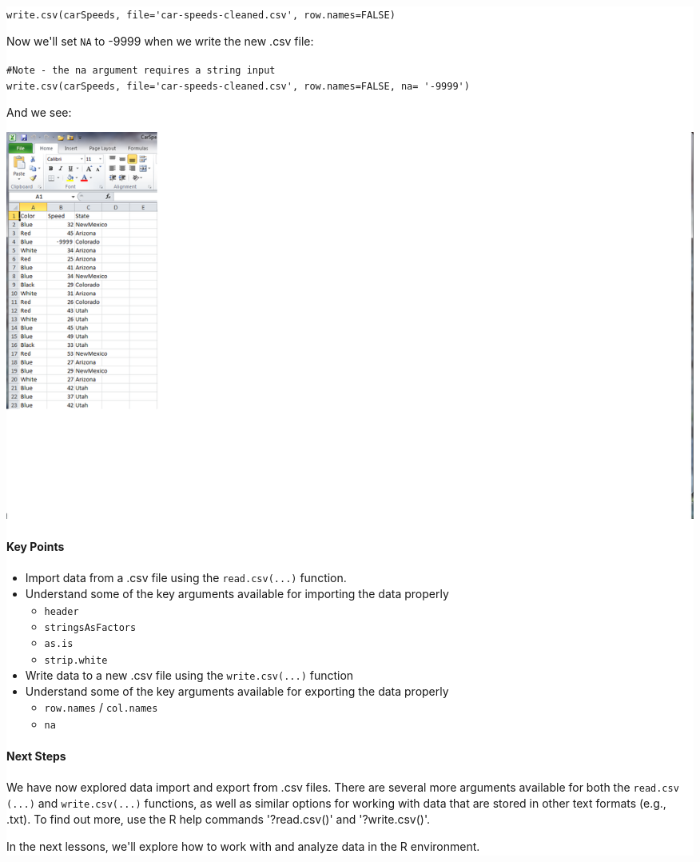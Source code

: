 

<pre class='in'><code>write.csv(carSpeeds, file='car-speeds-cleaned.csv', row.names=FALSE)</code></pre>

Now we'll set `NA` to -9999 when we write the new .csv file:


<pre class='in'><code>#Note - the na argument requires a string input
write.csv(carSpeeds, file='car-speeds-cleaned.csv', row.names=FALSE, na= '-9999')</code></pre>

And we see:

<img src="figure/CSV_WithSpecialNA.png" alt="csv written with -9999 as NA" />


#### Key Points

  * Import data from a .csv file using the  `read.csv(...)` function.
  * Understand some of the key arguments available for importing the data properly
    + `header`
    + `stringsAsFactors`
    + `as.is`
    + `strip.white`
  * Write data to a new .csv file using the `write.csv(...)` function
  * Understand some of the key arguments available for exporting the data properly
    + `row.names` / `col.names`
    + `na`

#### Next Steps
We have now explored data import and export from .csv files. There are several more arguments available for both the `read.csv(...)` and `write.csv(...)` functions, as well as similar options for working with data that are stored in other text formats (e.g., .txt).  To find out more, use the R help commands '?read.csv()' and '?write.csv()'.

In the next lessons, we'll explore how to work with and analyze data in the R environment.

